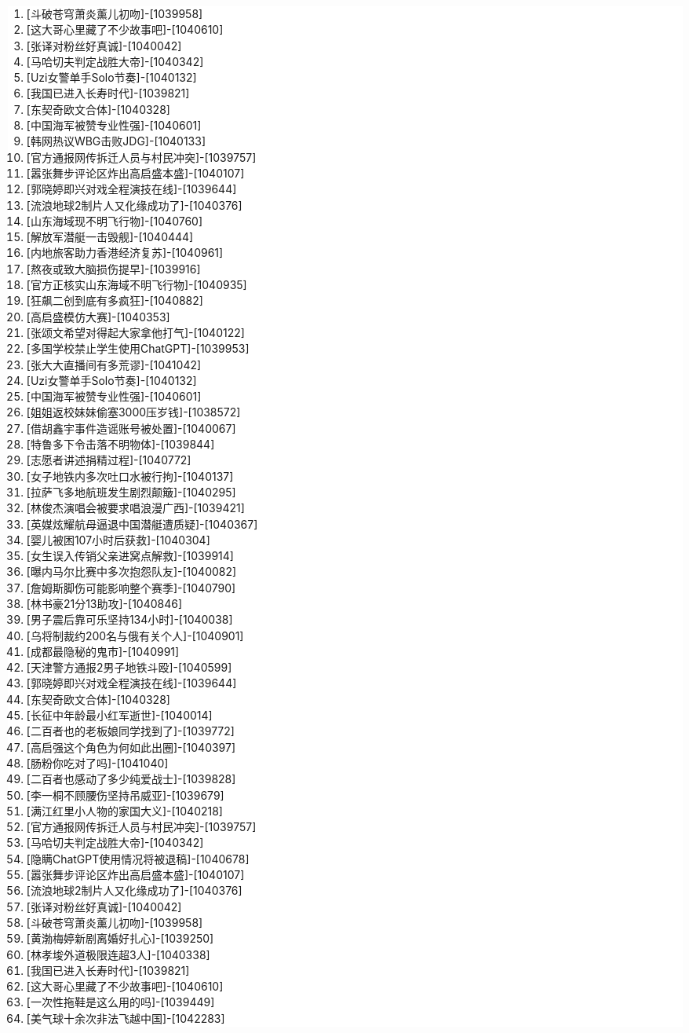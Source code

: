1. [斗破苍穹萧炎薰儿初吻]-[1039958]
1. [这大哥心里藏了不少故事吧]-[1040610]
1. [张译对粉丝好真诚]-[1040042]
1. [马哈切夫判定战胜大帝]-[1040342]
1. [Uzi女警单手Solo节奏]-[1040132]
1. [我国已进入长寿时代]-[1039821]
1. [东契奇欧文合体]-[1040328]
1. [中国海军被赞专业性强]-[1040601]
1. [韩网热议WBG击败JDG]-[1040133]
1. [官方通报网传拆迁人员与村民冲突]-[1039757]
1. [嚣张舞步评论区炸出高启盛本盛]-[1040107]
1. [郭晓婷即兴对戏全程演技在线]-[1039644]
1. [流浪地球2制片人又化缘成功了]-[1040376]
1. [山东海域现不明飞行物]-[1040760]
1. [解放军潜艇一击毁舰]-[1040444]
1. [内地旅客助力香港经济复苏]-[1040961]
1. [熬夜或致大脑损伤提早]-[1039916]
1. [官方正核实山东海域不明飞行物]-[1040935]
1. [狂飙二创到底有多疯狂]-[1040882]
1. [高启盛模仿大赛]-[1040353]
1. [张颂文希望对得起大家拿他打气]-[1040122]
1. [多国学校禁止学生使用ChatGPT]-[1039953]
1. [张大大直播间有多荒谬]-[1041042]
1. [Uzi女警单手Solo节奏]-[1040132]
1. [中国海军被赞专业性强]-[1040601]
1. [姐姐返校妹妹偷塞3000压岁钱]-[1038572]
1. [借胡鑫宇事件造谣账号被处置]-[1040067]
1. [特鲁多下令击落不明物体]-[1039844]
1. [志愿者讲述捐精过程]-[1040772]
1. [女子地铁内多次吐口水被行拘]-[1040137]
1. [拉萨飞多地航班发生剧烈颠簸]-[1040295]
1. [林俊杰演唱会被要求唱浪漫广西]-[1039421]
1. [英媒炫耀航母逼退中国潜艇遭质疑]-[1040367]
1. [婴儿被困107小时后获救]-[1040304]
1. [女生误入传销父亲进窝点解救]-[1039914]
1. [曝内马尔比赛中多次抱怨队友]-[1040082]
1. [詹姆斯脚伤可能影响整个赛季]-[1040790]
1. [林书豪21分13助攻]-[1040846]
1. [男子震后靠可乐坚持134小时]-[1040038]
1. [乌将制裁约200名与俄有关个人]-[1040901]
1. [成都最隐秘的鬼市]-[1040991]
1. [天津警方通报2男子地铁斗殴]-[1040599]
1. [郭晓婷即兴对戏全程演技在线]-[1039644]
1. [东契奇欧文合体]-[1040328]
1. [长征中年龄最小红军逝世]-[1040014]
1. [二百者也的老板娘同学找到了]-[1039772]
1. [高启强这个角色为何如此出圈]-[1040397]
1. [肠粉你吃对了吗]-[1041040]
1. [二百者也感动了多少纯爱战士]-[1039828]
1. [李一桐不顾腰伤坚持吊威亚]-[1039679]
1. [满江红里小人物的家国大义]-[1040218]
1. [官方通报网传拆迁人员与村民冲突]-[1039757]
1. [马哈切夫判定战胜大帝]-[1040342]
1. [隐瞒ChatGPT使用情况将被退稿]-[1040678]
1. [嚣张舞步评论区炸出高启盛本盛]-[1040107]
1. [流浪地球2制片人又化缘成功了]-[1040376]
1. [张译对粉丝好真诚]-[1040042]
1. [斗破苍穹萧炎薰儿初吻]-[1039958]
1. [黄渤梅婷新剧离婚好扎心]-[1039250]
1. [林孝埈外道极限连超3人]-[1040338]
1. [我国已进入长寿时代]-[1039821]
1. [这大哥心里藏了不少故事吧]-[1040610]
1. [一次性拖鞋是这么用的吗]-[1039449]
1. [美气球十余次非法飞越中国]-[1042283]